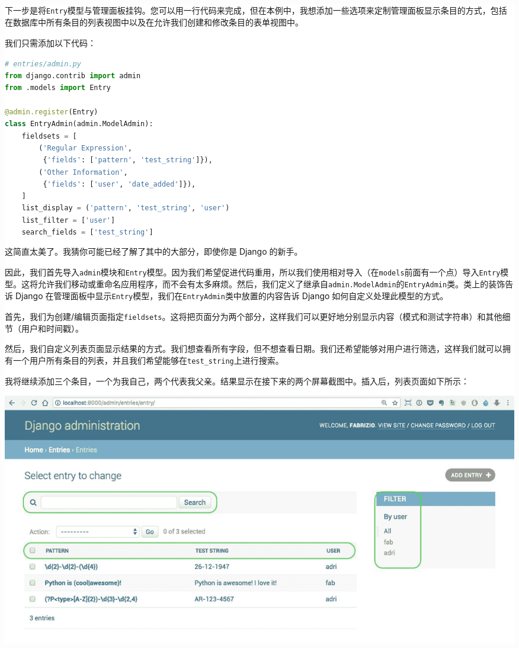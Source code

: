 下一步是将`Entry`模型与管理面板挂钩。您可以用一行代码来完成，但在本例中，我想添加一些选项来定制管理面板显示条目的方式，包括在数据库中所有条目的列表视图中以及在允许我们创建和修改条目的表单视图中。

我们只需添加以下代码：

```py
# entries/admin.py
from django.contrib import admin
from .models import Entry

@admin.register(Entry)
class EntryAdmin(admin.ModelAdmin):
    fieldsets = [
        ('Regular Expression',
         {'fields': ['pattern', 'test_string']}),
        ('Other Information',
         {'fields': ['user', 'date_added']}),
    ]
    list_display = ('pattern', 'test_string', 'user')
    list_filter = ['user']
    search_fields = ['test_string']
```

这简直太美了。我猜你可能已经了解了其中的大部分，即使你是 Django 的新手。

因此，我们首先导入`admin`模块和`Entry`模型。因为我们希望促进代码重用，所以我们使用相对导入（在`models`前面有一个点）导入`Entry`模型。这将允许我们移动或重命名应用程序，而不会有太多麻烦。然后，我们定义了继承自`admin.ModelAdmin`的`EntryAdmin`类。类上的装饰告诉 Django 在管理面板中显示`Entry`模型，我们在`EntryAdmin`类中放置的内容告诉 Django 如何自定义处理此模型的方式。

首先，我们为创建/编辑页面指定`fieldsets`。这将把页面分为两个部分，这样我们可以更好地分别显示内容（模式和测试字符串）和其他细节（用户和时间戳）。

然后，我们自定义列表页面显示结果的方式。我们想查看所有字段，但不想查看日期。我们还希望能够对用户进行筛选，这样我们就可以拥有一个用户所有条目的列表，并且我们希望能够在`test_string`上进行搜索。

我将继续添加三个条目，一个为我自己，两个代表我父亲。结果显示在接下来的两个屏幕截图中。插入后，列表页面如下所示：

![](img/00027.jpeg)
